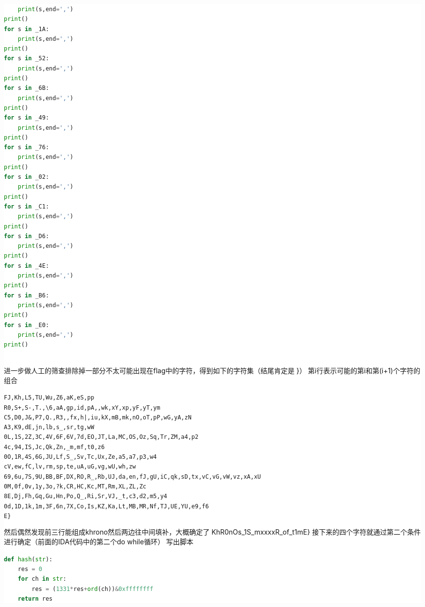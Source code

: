 ```python
    print(s,end=',')
print()
for s in _1A:
    print(s,end=',')
print()
for s in _52:
    print(s,end=',')
print()
for s in _6B:
    print(s,end=',')
print()
for s in _49:
    print(s,end=',')
print()
for s in _76:
    print(s,end=',')
print()
for s in _02:
    print(s,end=',')
print()
for s in _C1:
    print(s,end=',')
print()
for s in _D6:
    print(s,end=',')
print()
for s in _4E:
    print(s,end=',')
print()
for s in _B6:
    print(s,end=',')
print()
for s in _E0:
    print(s,end=',')
print()
        
```
进一步做人工的筛查排除掉一部分不太可能出现在flag中的字符，得到如下的字符集（结尾肯定是 }）
第i行表示可能的第i和第(i+1)个字符的组合
```
FJ,Kh,L5,TU,Wu,Z6,aK,eS,pp
R0,S+,S-,T.,\6,aA,gp,id,pA,,wk,xY,xp,yF,yT,ym
C5,D0,J&,P7,Q.,R3,,fx,h|,iu,kX,mB,mk,nO,oT,pP,wG,yA,zN
A3,K9,dE,jn,lb,s_,sr,tg,wW
0L,1S,2Z,3C,4V,6F,6V,7d,EO,JT,La,MC,OS,Oz,Sq,Tr,ZM,a4,p2
4c,94,IS,Jc,Qk,Zn,_m,mf,t0,z6
0O,1R,4S,6G,JU,Lf,S_,Sv,Tc,Ux,Ze,a5,a7,p3,w4
cV,ew,fC,lv,rm,sp,te,uA,uG,vg,wU,wh,zw
69,6u,7S,9U,BB,BF,DX,RO,R_,Rb,UJ,da,en,fJ,gU,iC,qk,sD,tx,vC,vG,vW,vz,xA,xU
0M,0f,0v,1y,3o,?k,CR,HC,Kc,MT,Rm,XL,ZL,Zc
8E,Dj,Fh,Gq,Gu,Hn,Po,Q_,Ri,Sr,VJ,_t,c3,d2,m5,y4
0d,1D,1k,1m,3F,6n,7X,Co,Is,KZ,Ka,Lt,MB,MR,Nf,TJ,UE,YU,e9,f6
E}
```
然后偶然发现前三行能组成khrono然后两边往中间填补，大概确定了
KhR0nOs_1S_mxxxxR_of_t1mE}
接下来的四个字符就通过第二个条件进行确定（前面的IDA代码中的第二个do while循环）
写出脚本
```python
def hash(str):
    res = 0
    for ch in str:
        res = (1331*res+ord(ch))&0xffffffff
    return res
```
